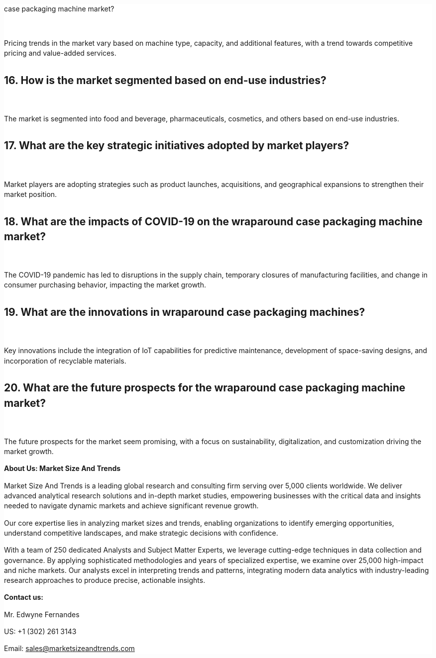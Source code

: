 case packaging machine market?</h2><p>&nbsp;</p><p>Pricing trends in the market vary based on machine type, capacity, and additional features, with a trend towards competitive pricing and value-added services.</p><h2>16. How is the market segmented based on end-use industries?</h2><p>&nbsp;</p><p>The market is segmented into food and beverage, pharmaceuticals, cosmetics, and others based on end-use industries.</p><h2>17. What are the key strategic initiatives adopted by market players?</h2><p>&nbsp;</p><p>Market players are adopting strategies such as product launches, acquisitions, and geographical expansions to strengthen their market position.</p><h2>18. What are the impacts of COVID-19 on the wraparound case packaging machine market?</h2><p>&nbsp;</p><p>The COVID-19 pandemic has led to disruptions in the supply chain, temporary closures of manufacturing facilities, and change in consumer purchasing behavior, impacting the market growth.</p><h2>19. What are the innovations in wraparound case packaging machines?</h2><p>&nbsp;</p><p>Key innovations include the integration of IoT capabilities for predictive maintenance, development of space-saving designs, and incorporation of recyclable materials.</p><h2>20. What are the future prospects for the wraparound case packaging machine market?</h2><p>&nbsp;</p><p>The future prospects for the market seem promising, with a focus on sustainability, digitalization, and customization driving the market growth.</p></body></html></p><p><strong>About Us:&nbsp;Market Size And Trends</strong></p><p>Market Size And Trends&nbsp;is a leading global research and consulting firm serving over 5,000 clients worldwide. We deliver advanced analytical research solutions and in-depth market studies, empowering businesses with the critical data and insights needed to navigate dynamic markets and achieve significant revenue growth.</p><p>Our core expertise lies in analyzing market sizes and trends, enabling organizations to identify emerging opportunities, understand competitive landscapes, and make strategic decisions with confidence.</p><p>With a team of 250 dedicated Analysts and Subject Matter Experts, we leverage cutting-edge techniques in data collection and governance. By applying sophisticated methodologies and years of specialized expertise, we examine over 25,000 high-impact and niche markets. Our analysts excel in interpreting trends and patterns, integrating modern data analytics with industry-leading research approaches to produce precise, actionable insights.</p><p><strong>Contact us:</strong></p><p>Mr. Edwyne Fernandes</p><p>US: +1 (302) 261 3143</p><p>Email: <a href="mailto:sales@marketsizeandtrends.com">sales@marketsizeandtrends.com</a>&nbsp;</p>
